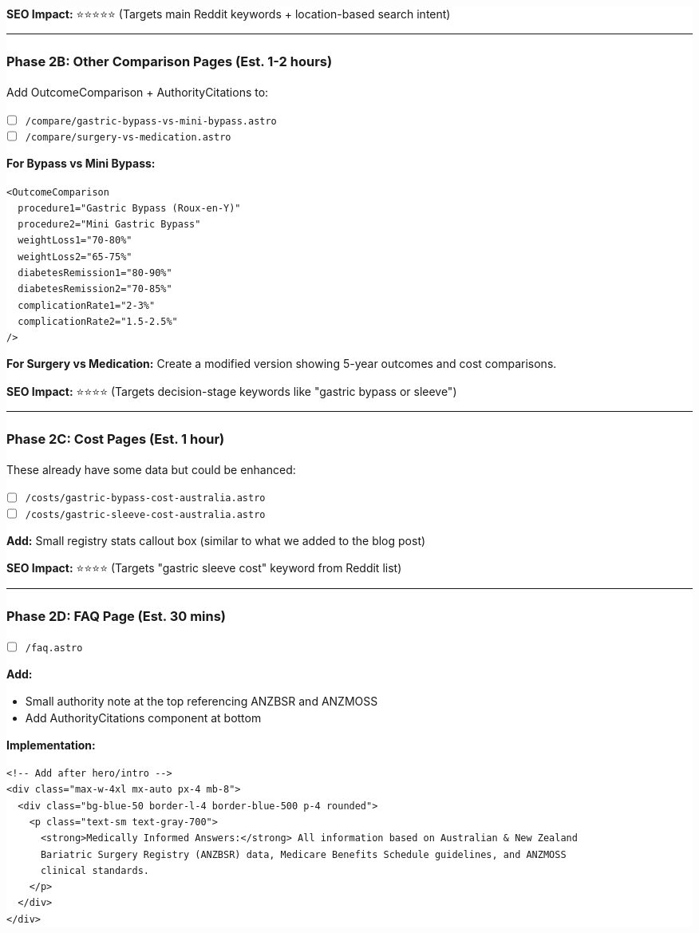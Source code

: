 **SEO Impact:** ⭐⭐⭐⭐⭐ (Targets main Reddit keywords + location-based search intent)

---

### **Phase 2B: Other Comparison Pages** (Est. 1-2 hours)

Add OutcomeComparison + AuthorityCitations to:
- [ ] `/compare/gastric-bypass-vs-mini-bypass.astro`
- [ ] `/compare/surgery-vs-medication.astro`

**For Bypass vs Mini Bypass:**
```astro
<OutcomeComparison
  procedure1="Gastric Bypass (Roux-en-Y)"
  procedure2="Mini Gastric Bypass"
  weightLoss1="70-80%"
  weightLoss2="65-75%"
  diabetesRemission1="80-90%"
  diabetesRemission2="70-85%"
  complicationRate1="2-3%"
  complicationRate2="1.5-2.5%"
/>
```

**For Surgery vs Medication:**
Create a modified version showing 5-year outcomes and cost comparisons.

**SEO Impact:** ⭐⭐⭐⭐ (Targets decision-stage keywords like "gastric bypass or sleeve")

---

### **Phase 2C: Cost Pages** (Est. 1 hour)

These already have some data but could be enhanced:
- [ ] `/costs/gastric-bypass-cost-australia.astro`
- [ ] `/costs/gastric-sleeve-cost-australia.astro`

**Add:** Small registry stats callout box (similar to what we added to the blog post)

**SEO Impact:** ⭐⭐⭐⭐ (Targets "gastric sleeve cost" keyword from Reddit list)

---

### **Phase 2D: FAQ Page** (Est. 30 mins)

- [ ] `/faq.astro`

**Add:**
- Small authority note at the top referencing ANZBSR and ANZMOSS
- Add AuthorityCitations component at bottom

**Implementation:**
```astro
<!-- Add after hero/intro -->
<div class="max-w-4xl mx-auto px-4 mb-8">
  <div class="bg-blue-50 border-l-4 border-blue-500 p-4 rounded">
    <p class="text-sm text-gray-700">
      <strong>Medically Informed Answers:</strong> All information based on Australian & New Zealand
      Bariatric Surgery Registry (ANZBSR) data, Medicare Benefits Schedule guidelines, and ANZMOSS
      clinical standards.
    </p>
  </div>
</div>
```
